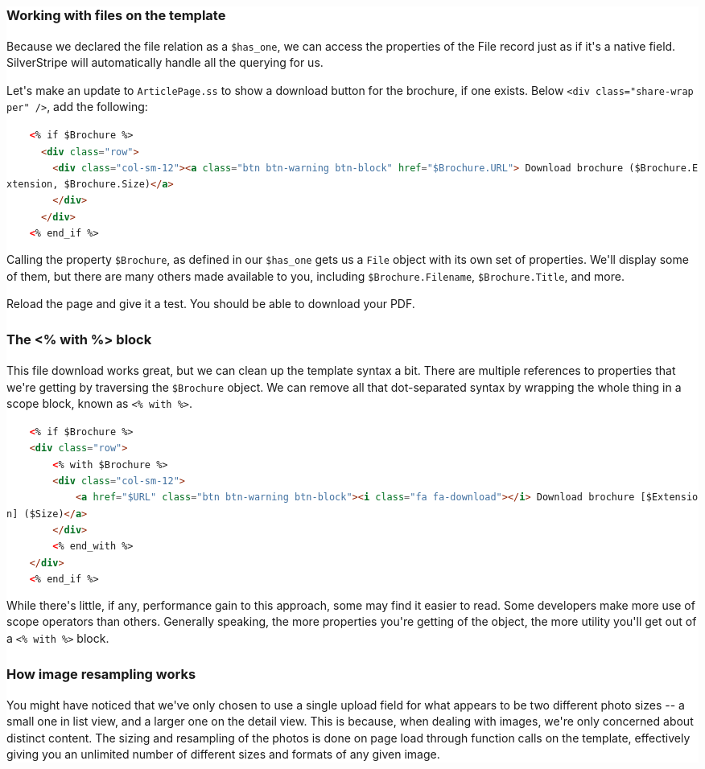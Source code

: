
### Working with files on the template

Because we declared the file relation as a `$has_one`, we can access the properties of the File record just as if it's a native field. SilverStripe will automatically handle all the querying for us.

Let's make an update to `ArticlePage.ss` to show a download button for the brochure, if one exists. Below `<div class="share-wrapper" />`, add the following:

```html
    <% if $Brochure %>
      <div class="row">
        <div class="col-sm-12"><a class="btn btn-warning btn-block" href="$Brochure.URL"> Download brochure ($Brochure.Extension, $Brochure.Size)</a>
        </div>
      </div>
    <% end_if %>
```

Calling the property `$Brochure`, as defined in our `$has_one` gets us a `File` object with its own set of properties. We'll display some of them, but there are many others made available to you, including `$Brochure.Filename`, `$Brochure.Title`, and more.

Reload the page and give it a test. You should be able to download your PDF.

### The <% with %> block

This file download works great, but we can clean up the template syntax a bit. There are multiple references to properties that we're getting by traversing the `$Brochure` object. We can remove all that dot-separated syntax by wrapping the whole thing in a scope block, known as `<% with %>`.

```html
    <% if $Brochure %>
    <div class="row">
        <% with $Brochure %>
        <div class="col-sm-12">
            <a href="$URL" class="btn btn-warning btn-block"><i class="fa fa-download"></i> Download brochure [$Extension] ($Size)</a>
        </div>
        <% end_with %>
    </div>
    <% end_if %>
```
While there's little, if any, performance gain to this approach, some may find it easier to read. Some developers make more use of scope operators than others. Generally speaking, the more properties you're getting of the object, the more utility you'll get out of a `<% with %>` block.

### How image resampling works

You might have noticed that we've only chosen to use a single upload field for what appears to be two different photo sizes -- a small one in list view, and a larger one on the detail view. This is because, when dealing with images, we're only concerned about distinct content. The sizing and resampling of the photos is done on page load through function calls on the template, effectively giving you an unlimited number of different sizes and formats of any given image.

